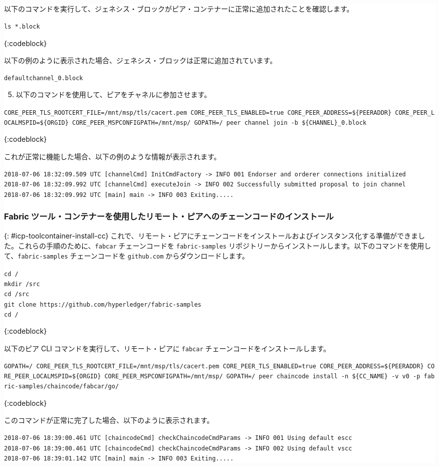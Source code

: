   以下のコマンドを実行して、ジェネシス・ブロックがピア・コンテナーに正常に追加されたことを確認します。

  ```
  ls *.block
  ```
  {:codeblock}

  以下の例のように表示された場合、ジェネシス・ブロックは正常に追加されています。
  ```
  defaultchannel_0.block
  ```

5. 以下のコマンドを使用して、ピアをチャネルに参加させます。

  ```
  CORE_PEER_TLS_ROOTCERT_FILE=/mnt/msp/tls/cacert.pem CORE_PEER_TLS_ENABLED=true CORE_PEER_ADDRESS=${PEERADDR} CORE_PEER_LOCALMSPID=${ORGID} CORE_PEER_MSPCONFIGPATH=/mnt/msp/ GOPATH=/ peer channel join -b ${CHANNEL}_0.block
  ```
  {:codeblock}

  これが正常に機能した場合、以下の例のような情報が表示されます。

  ```
  2018-07-06 18:32:09.509 UTC [channelCmd] InitCmdFactory -> INFO 001 Endorser and orderer connections initialized
  2018-07-06 18:32:09.992 UTC [channelCmd] executeJoin -> INFO 002 Successfully submitted proposal to join channel
  2018-07-06 18:32:09.992 UTC [main] main -> INFO 003 Exiting.....
  ```

### Fabric ツール・コンテナーを使用したリモート・ピアへのチェーンコードのインストール
{: #icp-toolcontainer-install-cc}
これで、リモート・ピアにチェーンコードをインストールおよびインスタンス化する準備ができました。これらの手順のために、`fabcar` チェーンコードを `fabric-samples` リポジトリーからインストールします。以下のコマンドを使用して、`fabric-samples` チェーンコードを `github.com` からダウンロードします。

  ```
  cd /
  mkdir /src
  cd /src
  git clone https://github.com/hyperledger/fabric-samples
  cd /
  ```
  {:codeblock}

以下のピア CLI コマンドを実行して、リモート・ピアに `fabcar` チェーンコードをインストールします。

  ```
  GOPATH=/ CORE_PEER_TLS_ROOTCERT_FILE=/mnt/msp/tls/cacert.pem CORE_PEER_TLS_ENABLED=true CORE_PEER_ADDRESS=${PEERADDR} CORE_PEER_LOCALMSPID=${ORGID} CORE_PEER_MSPCONFIGPATH=/mnt/msp/ GOPATH=/ peer chaincode install -n ${CC_NAME} -v v0 -p fabric-samples/chaincode/fabcar/go/
  ```
  {:codeblock}

  このコマンドが正常に完了した場合、以下のように表示されます。

  ```
  2018-07-06 18:39:00.461 UTC [chaincodeCmd] checkChaincodeCmdParams -> INFO 001 Using default escc
  2018-07-06 18:39:00.461 UTC [chaincodeCmd] checkChaincodeCmdParams -> INFO 002 Using default vscc
  2018-07-06 18:39:01.142 UTC [main] main -> INFO 003 Exiting.....
  ```
